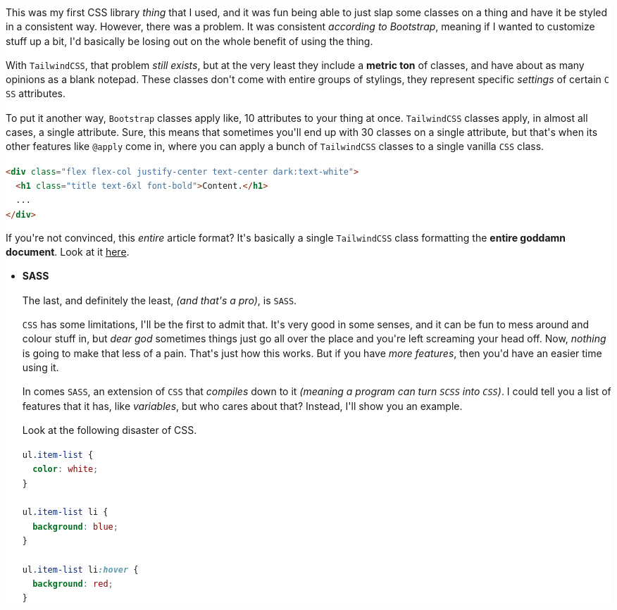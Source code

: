   This was my first CSS library _thing_ that I used, and it was fun being able to just slap some
  classes on a thing and have it be styled in a consistent way. However, there was a problem.
  It was consistent _according to Bootstrap_, meaning if I wanted to customize stuff up a bit,
  I'd basically be losing out on the whole benefit of using the thing.

  With `TailwindCSS`, that problem _still exists_, but at the very least they include a **metric ton**
  of classes, and have about as many opinions as a blank notepad. These classes don't come with entire
  groups of stylings, they represent specific _settings_ of certain `CSS` attributes.

  To put it another way, `Bootstrap` classes apply like, 10 attributes to your thing at once. `TailwindCSS`
  classes apply, in almost all cases, a single attribute. Sure, this means that sometimes you'll end up
  with 30 classes on a single attribute, but that's when its other features like `@apply` come in, where you
  can apply a bunch of `TailwindCSS` classes to a single vanilla `CSS` class.

  ```html
  <div class="flex flex-col justify-center text-center dark:text-white">
    <h1 class="title text-6xl font-bold">Content.</h1>
    ...
  </div>
  ```

  If you're not convinced, this _entire_ article format? It's basically a single `TailwindCSS` class
  formatting the **entire goddamn document**. Look at it [here](https://content.nuxtjs.org/examples/tailwindcss-typography).

- **SASS**

  The last, and definitely the least, _(and that's a pro)_, is `SASS`. 

  `CSS` has some limitations, I'll be the first to admit that. It's very good in some senses, and it can be fun to mess around
  and colour stuff in, but _dear god_ sometimes things just go all over the place and you're left screaming your head off. Now,
  _nothing_ is going to make that less of a pain. That's just how this works. But if you have _more features_, then you'd have 
  an easier time using it.

  In comes `SASS`, an extension of `CSS` that _compiles_ down to it _(meaning a program can turn `SCSS` into `CSS`)_. I could tell
  you a list of features that it has, like _variables_, but who cares about that? Instead, I'll show you an example.

  Look at the following disaster of CSS.

  ```css
  ul.item-list {
    color: white;
  }

  ul.item-list li {
    background: blue;
  }

  ul.item-list li:hover {
    background: red;
  }
  ```

